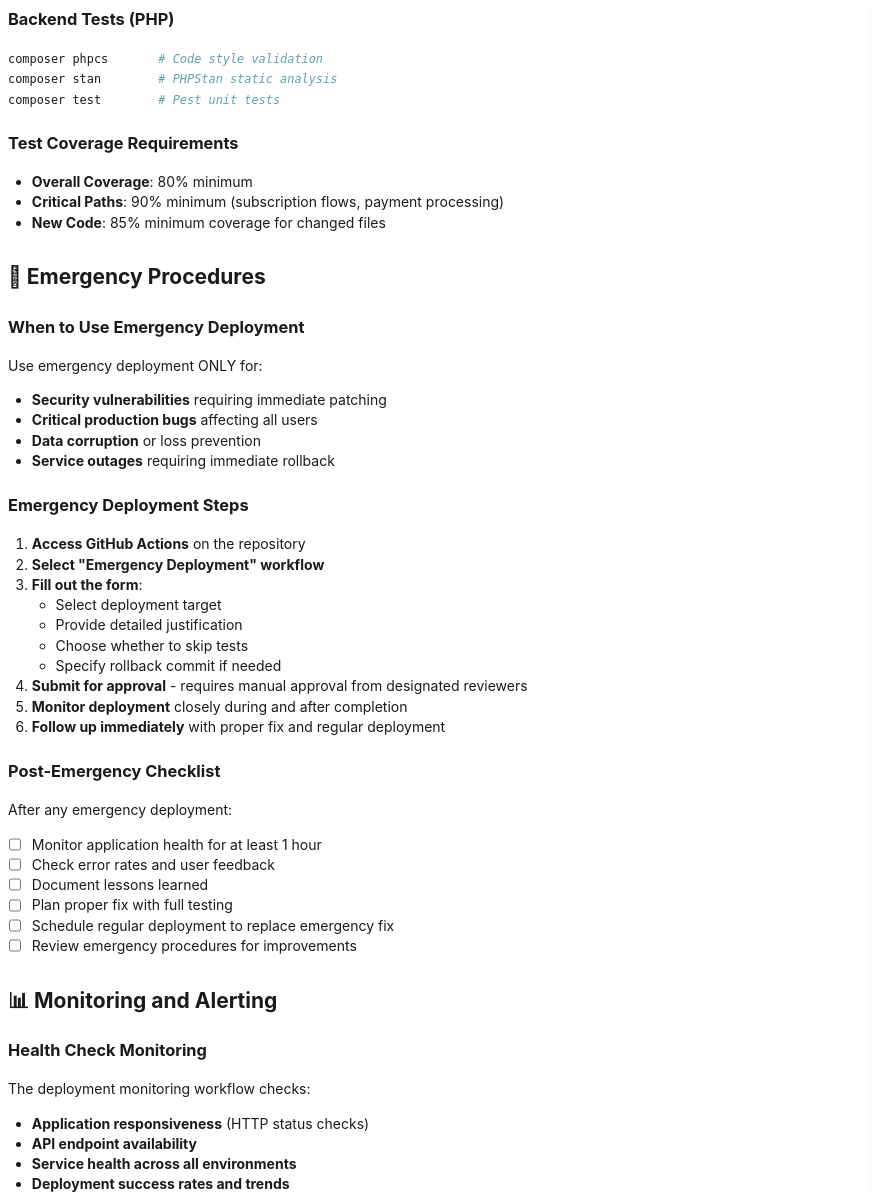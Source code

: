 ### Backend Tests (PHP)
```bash
composer phpcs       # Code style validation
composer stan        # PHPStan static analysis
composer test        # Pest unit tests
```

### Test Coverage Requirements
- **Overall Coverage**: 80% minimum
- **Critical Paths**: 90% minimum (subscription flows, payment processing)
- **New Code**: 85% minimum coverage for changed files

## 🚨 Emergency Procedures

### When to Use Emergency Deployment

Use emergency deployment ONLY for:
- **Security vulnerabilities** requiring immediate patching
- **Critical production bugs** affecting all users
- **Data corruption** or loss prevention
- **Service outages** requiring immediate rollback

### Emergency Deployment Steps

1. **Access GitHub Actions** on the repository
2. **Select "Emergency Deployment" workflow**
3. **Fill out the form**:
   - Select deployment target
   - Provide detailed justification
   - Choose whether to skip tests
   - Specify rollback commit if needed
4. **Submit for approval** - requires manual approval from designated reviewers
5. **Monitor deployment** closely during and after completion
6. **Follow up immediately** with proper fix and regular deployment

### Post-Emergency Checklist

After any emergency deployment:
- [ ] Monitor application health for at least 1 hour
- [ ] Check error rates and user feedback
- [ ] Document lessons learned
- [ ] Plan proper fix with full testing
- [ ] Schedule regular deployment to replace emergency fix
- [ ] Review emergency procedures for improvements

## 📊 Monitoring and Alerting

### Health Check Monitoring

The deployment monitoring workflow checks:
- **Application responsiveness** (HTTP status checks)
- **API endpoint availability** 
- **Service health across all environments**
- **Deployment success rates and trends**
